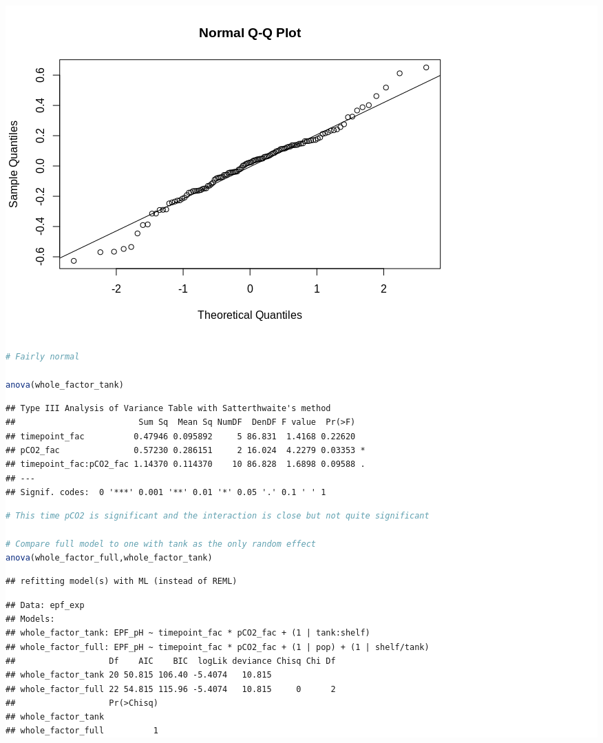 ![](AE17_epfPhenotype_files/figure-html/unnamed-chunk-9-2.png)

```r
# Fairly normal

anova(whole_factor_tank)
```

```
## Type III Analysis of Variance Table with Satterthwaite's method
##                         Sum Sq  Mean Sq NumDF  DenDF F value  Pr(>F)  
## timepoint_fac          0.47946 0.095892     5 86.831  1.4168 0.22620  
## pCO2_fac               0.57230 0.286151     2 16.024  4.2279 0.03353 *
## timepoint_fac:pCO2_fac 1.14370 0.114370    10 86.828  1.6898 0.09588 .
## ---
## Signif. codes:  0 '***' 0.001 '**' 0.01 '*' 0.05 '.' 0.1 ' ' 1
```

```r
# This time pCO2 is significant and the interaction is close but not quite significant 

# Compare full model to one with tank as the only random effect
anova(whole_factor_full,whole_factor_tank)
```

```
## refitting model(s) with ML (instead of REML)
```

```
## Data: epf_exp
## Models:
## whole_factor_tank: EPF_pH ~ timepoint_fac * pCO2_fac + (1 | tank:shelf)
## whole_factor_full: EPF_pH ~ timepoint_fac * pCO2_fac + (1 | pop) + (1 | shelf/tank)
##                   Df    AIC    BIC  logLik deviance Chisq Chi Df
## whole_factor_tank 20 50.815 106.40 -5.4074   10.815             
## whole_factor_full 22 54.815 115.96 -5.4074   10.815     0      2
##                   Pr(>Chisq)
## whole_factor_tank           
## whole_factor_full          1
```
